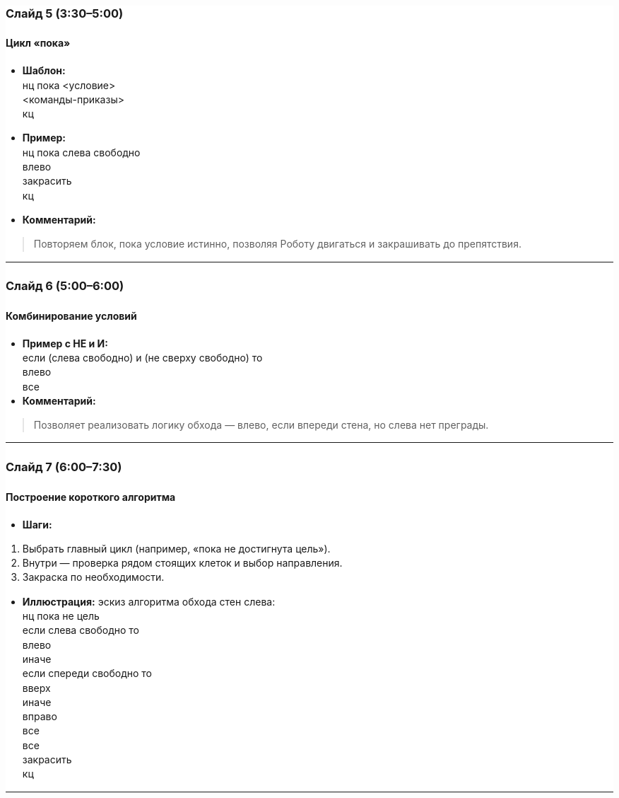 
### Слайд 5 (3:30–5:00)  
#### Цикл «пока»  
- **Шаблон:**  
нц пока <условие>  
<команды-приказы>  
кц
- **Пример:**  
нц пока слева свободно  
влево  
закрасить  
кц

- **Комментарий:**  
> Повторяем блок, пока условие истинно, позволяя Роботу двигаться и закрашивать до препятствия.

---

### Слайд 6 (5:00–6:00)  
#### Комбинирование условий  
- **Пример с НЕ и И:**  
если (слева свободно) и (не сверху свободно) то  
влево  
все
- **Комментарий:**  
> Позволяет реализовать логику обхода — влево, если впереди стена, но слева нет преграды.

---

### Слайд 7 (6:00–7:30)  
#### Построение короткого алгоритма  
- **Шаги:**  
1. Выбрать главный цикл (например, «пока не достигнута цель»).  
2. Внутри — проверка рядом стоящих клеток и выбор направления.  
3. Закраска по необходимости.  
- **Иллюстрация:** эскиз алгоритма обхода стен слева:  
нц пока не цель  
если слева свободно то  
влево  
иначе  
если спереди свободно то  
вверх  
иначе  
вправо  
все  
все  
закрасить  
кц

---
